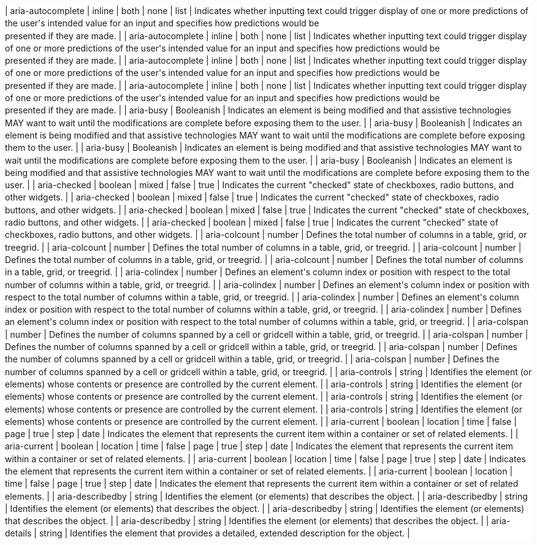 | aria-autocomplete | inline \| both \| none \| list | Indicates whether inputting text could trigger display of one or more predictions of the user's intended value for an input and specifies how predictions would be<br/>presented if they are made. |
| aria-autocomplete | inline \| both \| none \| list | Indicates whether inputting text could trigger display of one or more predictions of the user's intended value for an input and specifies how predictions would be<br/>presented if they are made. |
| aria-autocomplete | inline \| both \| none \| list | Indicates whether inputting text could trigger display of one or more predictions of the user's intended value for an input and specifies how predictions would be<br/>presented if they are made. |
| aria-autocomplete | inline \| both \| none \| list | Indicates whether inputting text could trigger display of one or more predictions of the user's intended value for an input and specifies how predictions would be<br/>presented if they are made. |
| aria-busy | Booleanish | Indicates an element is being modified and that assistive technologies MAY want to wait until the modifications are complete before exposing them to the user. |
| aria-busy | Booleanish | Indicates an element is being modified and that assistive technologies MAY want to wait until the modifications are complete before exposing them to the user. |
| aria-busy | Booleanish | Indicates an element is being modified and that assistive technologies MAY want to wait until the modifications are complete before exposing them to the user. |
| aria-busy | Booleanish | Indicates an element is being modified and that assistive technologies MAY want to wait until the modifications are complete before exposing them to the user. |
| aria-checked | boolean \| mixed \| false \| true | Indicates the current "checked" state of checkboxes, radio buttons, and other widgets. |
| aria-checked | boolean \| mixed \| false \| true | Indicates the current "checked" state of checkboxes, radio buttons, and other widgets. |
| aria-checked | boolean \| mixed \| false \| true | Indicates the current "checked" state of checkboxes, radio buttons, and other widgets. |
| aria-checked | boolean \| mixed \| false \| true | Indicates the current "checked" state of checkboxes, radio buttons, and other widgets. |
| aria-colcount | number | Defines the total number of columns in a table, grid, or treegrid. |
| aria-colcount | number | Defines the total number of columns in a table, grid, or treegrid. |
| aria-colcount | number | Defines the total number of columns in a table, grid, or treegrid. |
| aria-colcount | number | Defines the total number of columns in a table, grid, or treegrid. |
| aria-colindex | number | Defines an element's column index or position with respect to the total number of columns within a table, grid, or treegrid. |
| aria-colindex | number | Defines an element's column index or position with respect to the total number of columns within a table, grid, or treegrid. |
| aria-colindex | number | Defines an element's column index or position with respect to the total number of columns within a table, grid, or treegrid. |
| aria-colindex | number | Defines an element's column index or position with respect to the total number of columns within a table, grid, or treegrid. |
| aria-colspan | number | Defines the number of columns spanned by a cell or gridcell within a table, grid, or treegrid. |
| aria-colspan | number | Defines the number of columns spanned by a cell or gridcell within a table, grid, or treegrid. |
| aria-colspan | number | Defines the number of columns spanned by a cell or gridcell within a table, grid, or treegrid. |
| aria-colspan | number | Defines the number of columns spanned by a cell or gridcell within a table, grid, or treegrid. |
| aria-controls | string | Identifies the element (or elements) whose contents or presence are controlled by the current element. |
| aria-controls | string | Identifies the element (or elements) whose contents or presence are controlled by the current element. |
| aria-controls | string | Identifies the element (or elements) whose contents or presence are controlled by the current element. |
| aria-controls | string | Identifies the element (or elements) whose contents or presence are controlled by the current element. |
| aria-current | boolean \| location \| time \| false \| page \| true \| step \| date | Indicates the element that represents the current item within a container or set of related elements. |
| aria-current | boolean \| location \| time \| false \| page \| true \| step \| date | Indicates the element that represents the current item within a container or set of related elements. |
| aria-current | boolean \| location \| time \| false \| page \| true \| step \| date | Indicates the element that represents the current item within a container or set of related elements. |
| aria-current | boolean \| location \| time \| false \| page \| true \| step \| date | Indicates the element that represents the current item within a container or set of related elements. |
| aria-describedby | string | Identifies the element (or elements) that describes the object. |
| aria-describedby | string | Identifies the element (or elements) that describes the object. |
| aria-describedby | string | Identifies the element (or elements) that describes the object. |
| aria-describedby | string | Identifies the element (or elements) that describes the object. |
| aria-details | string | Identifies the element that provides a detailed, extended description for the object. |